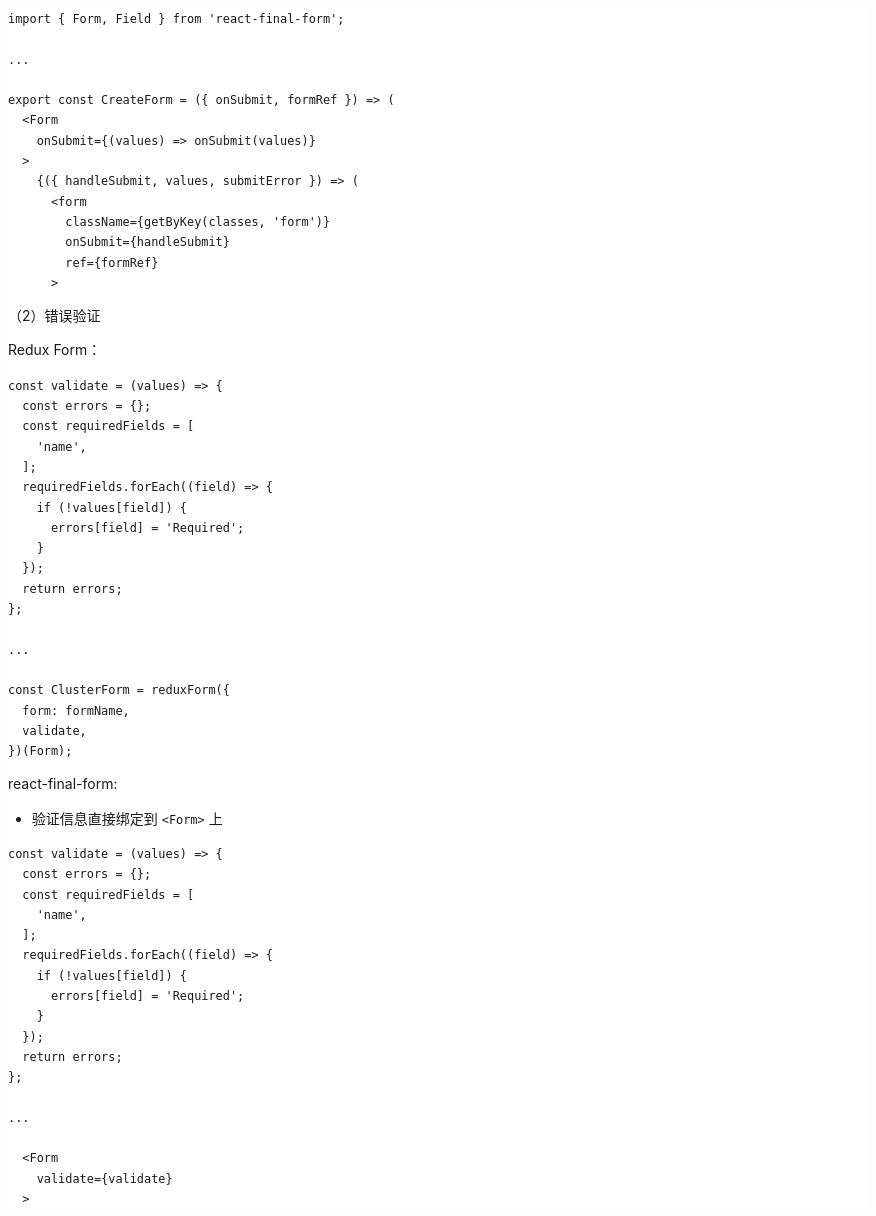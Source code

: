 ```
import { Form, Field } from 'react-final-form';

...

export const CreateForm = ({ onSubmit, formRef }) => (
  <Form
    onSubmit={(values) => onSubmit(values)}
  >
    {({ handleSubmit, values, submitError }) => (
      <form
        className={getByKey(classes, 'form')}
        onSubmit={handleSubmit}
        ref={formRef}
      >
```

（2）错误验证

Redux Form：

```
const validate = (values) => {
  const errors = {};
  const requiredFields = [
    'name',
  ];
  requiredFields.forEach((field) => {
    if (!values[field]) {
      errors[field] = 'Required';
    }
  });
  return errors;
};

...

const ClusterForm = reduxForm({
  form: formName,
  validate,
})(Form);

```

react-final-form:

* 验证信息直接绑定到 `<Form>` 上

```
const validate = (values) => {
  const errors = {};
  const requiredFields = [
    'name',
  ];
  requiredFields.forEach((field) => {
    if (!values[field]) {
      errors[field] = 'Required';
    }
  });
  return errors;
};

...

  <Form
    validate={validate}  
  >
```